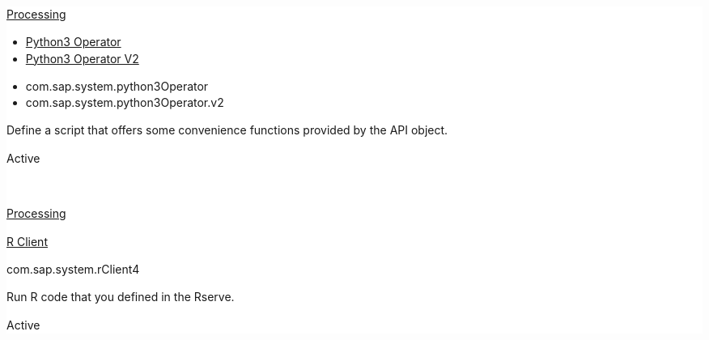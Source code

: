 [Processing](processing-9aed46e.md)

</td>
<td valign="top">

-   [Python3 Operator](python3-operator-0211803.md)
-   [Python3 Operator V2](python3-operator-v2-1b5cca1.md)



</td>
<td valign="top">

-   com.sap.system.python3Operator
-   com.sap.system.python3Operator.v2



</td>
<td valign="top">

Define a script that offers some convenience functions provided by the API object.

</td>
<td valign="top">

Active

</td>
<td valign="top">

 

</td>
</tr>
<tr>
<td valign="top">

[Processing](processing-9aed46e.md)

</td>
<td valign="top">

[R Client](r-client-0d9f275.md)

</td>
<td valign="top">

com.sap.system.rClient4

</td>
<td valign="top">

Run R code that you defined in the Rserve.

</td>
<td valign="top">

Active

</td>
<td valign="top">
